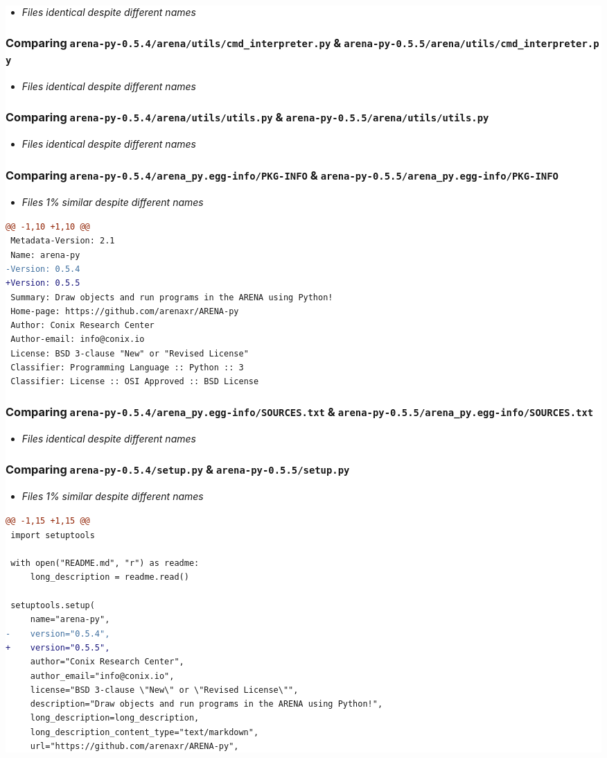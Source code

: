  * *Files identical despite different names*

### Comparing `arena-py-0.5.4/arena/utils/cmd_interpreter.py` & `arena-py-0.5.5/arena/utils/cmd_interpreter.py`

 * *Files identical despite different names*

### Comparing `arena-py-0.5.4/arena/utils/utils.py` & `arena-py-0.5.5/arena/utils/utils.py`

 * *Files identical despite different names*

### Comparing `arena-py-0.5.4/arena_py.egg-info/PKG-INFO` & `arena-py-0.5.5/arena_py.egg-info/PKG-INFO`

 * *Files 1% similar despite different names*

```diff
@@ -1,10 +1,10 @@
 Metadata-Version: 2.1
 Name: arena-py
-Version: 0.5.4
+Version: 0.5.5
 Summary: Draw objects and run programs in the ARENA using Python!
 Home-page: https://github.com/arenaxr/ARENA-py
 Author: Conix Research Center
 Author-email: info@conix.io
 License: BSD 3-clause "New" or "Revised License"
 Classifier: Programming Language :: Python :: 3
 Classifier: License :: OSI Approved :: BSD License
```

### Comparing `arena-py-0.5.4/arena_py.egg-info/SOURCES.txt` & `arena-py-0.5.5/arena_py.egg-info/SOURCES.txt`

 * *Files identical despite different names*

### Comparing `arena-py-0.5.4/setup.py` & `arena-py-0.5.5/setup.py`

 * *Files 1% similar despite different names*

```diff
@@ -1,15 +1,15 @@
 import setuptools
 
 with open("README.md", "r") as readme:
     long_description = readme.read()
 
 setuptools.setup(
     name="arena-py",
-    version="0.5.4",
+    version="0.5.5",
     author="Conix Research Center",
     author_email="info@conix.io",
     license="BSD 3-clause \"New\" or \"Revised License\"",
     description="Draw objects and run programs in the ARENA using Python!",
     long_description=long_description,
     long_description_content_type="text/markdown",
     url="https://github.com/arenaxr/ARENA-py",
```

